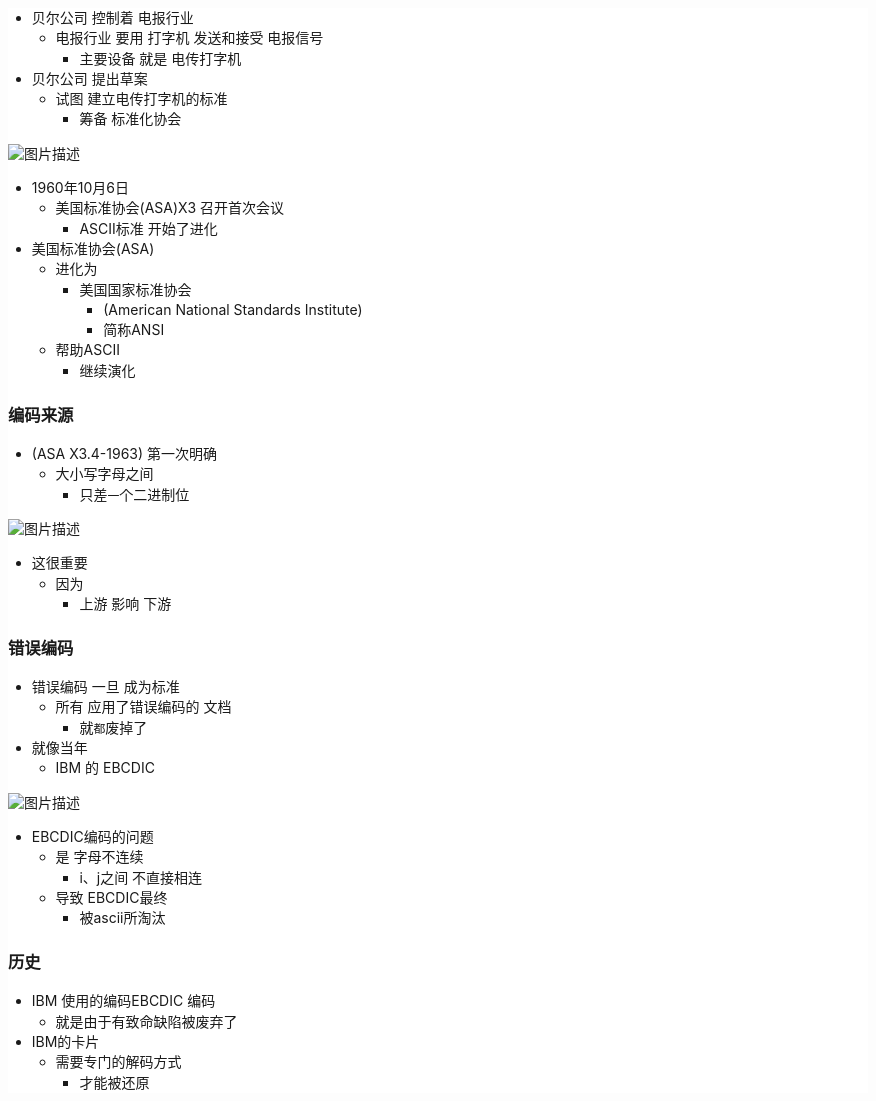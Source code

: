 - 贝尔公司 控制着 电报行业
	- 电报行业 要用 打字机 发送和接受 电报信号
		- 主要设备 就是 电传打字机
- 贝尔公司 提出草案 
	- 试图 建立电传打字机的标准
		- 筹备 标准化协会 

![图片描述](https://doc.shiyanlou.com/courses/uid1190679-20220911-1662888484663)

- 1960年10月6日
	- 美国标准协会(ASA)X3 召开首次会议
		- ASCII标准 开始了进化
- 美国标准协会(ASA)
	- 进化为
		- 美国国家标准协会
			- (American National Standards Institute)
			- 简称ANSI
	- 帮助ASCII
		- 继续演化

### 编码来源

- (ASA X3.4-1963) 第一次明确
	- 大小写字母之间 
		- 只差`一`个二进制位

![图片描述](https://doc.shiyanlou.com/courses/uid1190679-20221121-1669026492569)

- 这很重要
	- 因为
		- 上游 影响 下游

### 错误编码

- 错误编码  一旦 成为标准
	- 所有 应用了错误编码的 文档
		- 就`都`废掉了
- 就像当年
	- IBM 的 EBCDIC

![图片描述](https://doc.shiyanlou.com/courses/uid1190679-20230410-1681131735604)

- EBCDIC编码的问题 
	- 是 字母不连续
		- i、j之间 不直接相连
	- 导致 EBCDIC最终
		- 被ascii所淘汰

### 历史

- IBM 使用的编码EBCDIC 编码
	- 就是由于有致命缺陷被废弃了
- IBM的卡片 
	- 需要专门的解码方式
		- 才能被还原
